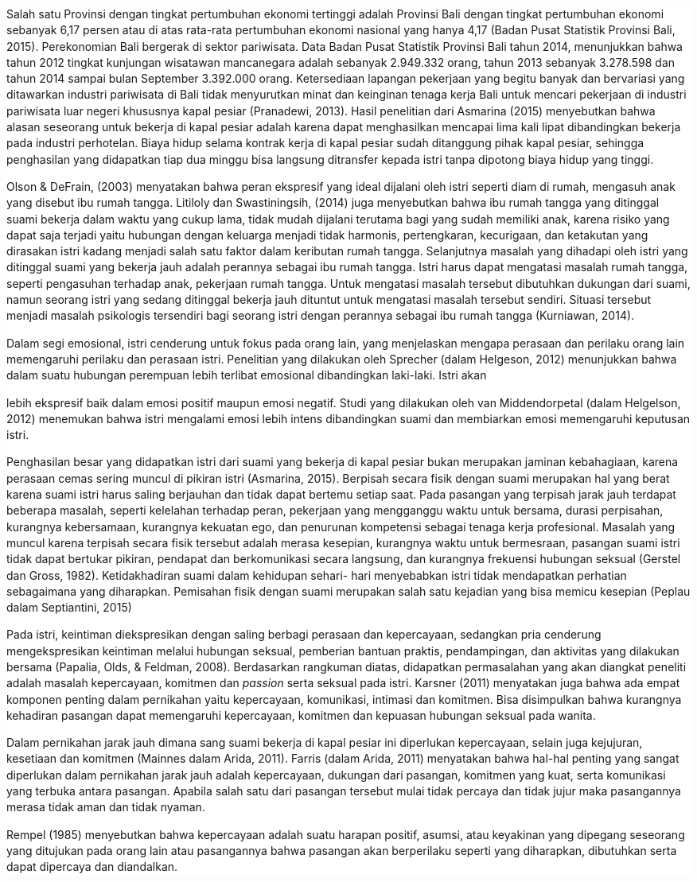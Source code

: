 <p><span class="font1">Salah satu Provinsi dengan tingkat pertumbuhan ekonomi tertinggi adalah Provinsi Bali dengan tingkat pertumbuhan ekonomi sebanyak 6,17 persen atau di atas rata-rata pertumbuhan ekonomi nasional yang hanya 4,17 (Badan Pusat Statistik Provinsi Bali, 2015). Perekonomian Bali bergerak di sektor pariwisata. Data Badan Pusat Statistik Provinsi Bali tahun 2014, menunjukkan bahwa tahun 2012 tingkat kunjungan wisatawan mancanegara adalah sebanyak 2.949.332 orang, tahun 2013 sebanyak 3.278.598 dan tahun 2014 sampai bulan September 3.392.000 orang. Ketersediaan lapangan pekerjaan yang begitu banyak dan bervariasi yang ditawarkan industri pariwisata di Bali tidak menyurutkan minat dan keinginan tenaga kerja Bali untuk mencari pekerjaan di industri pariwisata luar negeri khususnya kapal pesiar (Pranadewi, 2013). Hasil penelitian dari Asmarina (2015) menyebutkan bahwa alasan seseorang untuk bekerja di kapal pesiar adalah karena dapat menghasilkan mencapai lima kali lipat dibandingkan bekerja pada industri perhotelan. Biaya hidup selama kontrak kerja di kapal pesiar sudah ditanggung pihak kapal pesiar, sehingga penghasilan yang didapatkan tiap dua minggu bisa langsung ditransfer kepada istri tanpa dipotong biaya hidup yang tinggi.</span></p>
<p><span class="font1">Olson &amp;&nbsp;DeFrain, (2003) menyatakan bahwa peran ekspresif yang ideal dijalani oleh istri seperti diam di rumah, mengasuh anak yang disebut ibu rumah tangga. Litiloly dan Swastiningsih, (2014) juga menyebutkan bahwa ibu rumah tangga yang ditinggal suami bekerja dalam waktu yang cukup lama, tidak mudah dijalani terutama bagi yang sudah memiliki anak, karena risiko yang dapat saja terjadi yaitu hubungan dengan keluarga menjadi tidak harmonis, pertengkaran, kecurigaan, dan ketakutan yang dirasakan istri kadang menjadi salah satu faktor dalam keributan rumah tangga. Selanjutnya masalah yang dihadapi oleh istri yang ditinggal suami yang bekerja jauh adalah perannya sebagai ibu rumah tangga. Istri harus dapat mengatasi masalah rumah tangga, seperti pengasuhan terhadap anak, pekerjaan rumah tangga. Untuk mengatasi masalah tersebut dibutuhkan dukungan dari suami, namun seorang istri yang sedang ditinggal bekerja jauh dituntut untuk mengatasi masalah tersebut sendiri. Situasi tersebut menjadi masalah psikologis tersendiri bagi seorang istri dengan perannya sebagai ibu rumah tangga (Kurniawan, 2014).</span></p>
<p><span class="font1">Dalam segi emosional, istri cenderung untuk fokus pada orang lain, yang menjelaskan mengapa perasaan dan perilaku orang lain memengaruhi perilaku dan perasaan istri. Penelitian yang dilakukan oleh Sprecher (dalam Helgeson, 2012) menunjukkan bahwa dalam suatu hubungan perempuan lebih terlibat emosional dibandingkan laki-laki. Istri akan</span></p>
<p><span class="font1">lebih ekspresif baik dalam emosi positif maupun emosi negatif. Studi yang dilakukan oleh van Middendorpetal (dalam Helgelson, 2012) menemukan bahwa istri mengalami emosi lebih intens dibandingkan suami dan membiarkan emosi memengaruhi keputusan istri.</span></p>
<p><span class="font1">Penghasilan besar yang didapatkan istri dari suami yang bekerja di kapal pesiar bukan merupakan jaminan kebahagiaan, karena perasaan cemas sering muncul di pikiran istri (Asmarina, 2015). Berpisah secara fisik dengan suami merupakan hal yang berat karena suami istri harus saling berjauhan dan tidak dapat bertemu setiap saat. Pada pasangan yang terpisah jarak jauh terdapat beberapa masalah, seperti kelelahan terhadap peran, pekerjaan yang mengganggu waktu untuk bersama, durasi perpisahan, kurangnya kebersamaan, kurangnya kekuatan ego, dan penurunan kompetensi sebagai tenaga kerja profesional. Masalah yang muncul karena terpisah secara fisik tersebut adalah merasa kesepian, kurangnya waktu untuk bermesraan, pasangan suami istri tidak dapat bertukar pikiran, pendapat dan berkomunikasi secara langsung, dan kurangnya frekuensi hubungan seksual (Gerstel dan Gross, 1982). Ketidakhadiran suami dalam kehidupan sehari- hari menyebabkan istri tidak mendapatkan perhatian sebagaimana yang diharapkan. Pemisahan fisik dengan suami merupakan salah satu kejadian yang bisa memicu kesepian (Peplau dalam Septiantini, 2015)</span></p>
<p><span class="font1">Pada istri, keintiman diekspresikan dengan saling berbagi perasaan dan kepercayaan, sedangkan pria cenderung mengekspresikan keintiman melalui hubungan seksual, pemberian bantuan praktis, pendampingan, dan aktivitas yang dilakukan bersama (Papalia, Olds, &amp;&nbsp;Feldman, 2008). Berdasarkan rangkuman diatas, didapatkan permasalahan yang akan diangkat peneliti adalah masalah kepercayaan, komitmen dan </span><span class="font1" style="font-style:italic;">passion</span><span class="font1"> serta seksual pada istri. Karsner (2011) menyatakan juga bahwa ada empat komponen penting dalam pernikahan yaitu kepercayaan, komunikasi, intimasi dan komitmen. Bisa disimpulkan bahwa kurangnya kehadiran pasangan dapat memengaruhi kepercayaan, komitmen dan kepuasan hubungan seksual pada wanita.</span></p>
<p><span class="font1">Dalam pernikahan jarak jauh dimana sang suami bekerja di kapal pesiar ini diperlukan kepercayaan, selain juga kejujuran, kesetiaan dan komitmen (Mainnes dalam Arida, 2011). Farris (dalam Arida, 2011) menyatakan bahwa hal-hal penting yang sangat diperlukan dalam pernikahan jarak jauh adalah kepercayaan, dukungan dari pasangan, komitmen yang kuat, serta komunikasi yang terbuka antara pasangan. Apabila salah satu dari pasangan tersebut mulai tidak percaya dan tidak jujur maka pasangannya merasa tidak aman dan tidak nyaman.</span></p>
<p><span class="font1">Rempel (1985) menyebutkan bahwa kepercayaan adalah suatu harapan positif, asumsi, atau keyakinan yang dipegang seseorang yang ditujukan pada orang lain atau pasangannya bahwa pasangan akan berperilaku seperti yang diharapkan, dibutuhkan serta dapat dipercaya dan diandalkan.</span></p>